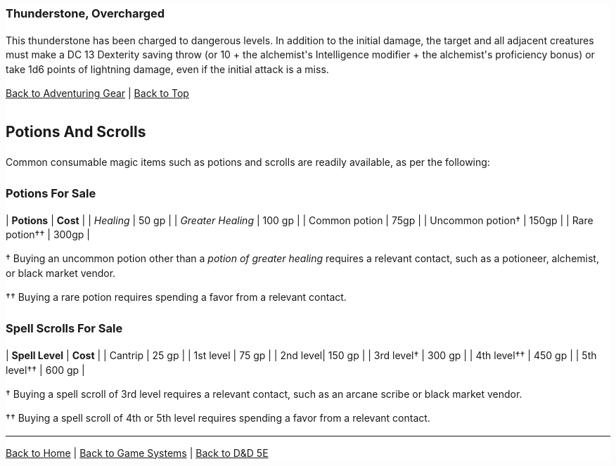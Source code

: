### Thunderstone, Overcharged

This thunderstone has been charged to dangerous levels. In addition to the initial damage, the target and all adjacent creatures must make a DC 13 Dexterity saving throw (or 10 + the alchemist's Intelligence modifier + the alchemist's proficiency bonus) or take 1d6 points of lightning damage, even if the initial attack is a miss.

[Back to Adventuring Gear](#adventuring-gear) \| [Back to Top](#)

## Potions And Scrolls

Common consumable magic items such as potions and scrolls are readily available, as per the following:

### Potions For Sale

| **Potions** | **Cost** |
| *Healing* | 50 gp |
| *Greater Healing* | 100 gp |
| Common potion | 75gp |
| Uncommon potion† | 150gp |
| Rare potion†† | 300gp |

† Buying an uncommon potion other than a *potion of greater healing* requires a relevant contact, such as a potioneer, alchemist, or black market vendor.

†† Buying a rare potion requires spending a favor from a relevant contact.

### Spell Scrolls For Sale

| **Spell Level** | **Cost** |
| Cantrip | 25 gp |
| 1st level | 75 gp |
| 2nd level| 150 gp |
| 3rd level† | 300 gp |
| 4th level†† | 450 gp |
| 5th level†† | 600 gp |

† Buying a spell scroll of 3rd level requires a relevant contact, such as an arcane scribe or black market vendor.

†† Buying a spell scroll of 4th or 5th level requires spending a favor from a relevant contact.

---

[Back to Home]({{site.baseurl}}/)
|
[Back to Game Systems]({{site.baseurl}}/systems)
|
[Back to D&D 5E]({{site.baseurl}}/systems/5e)
